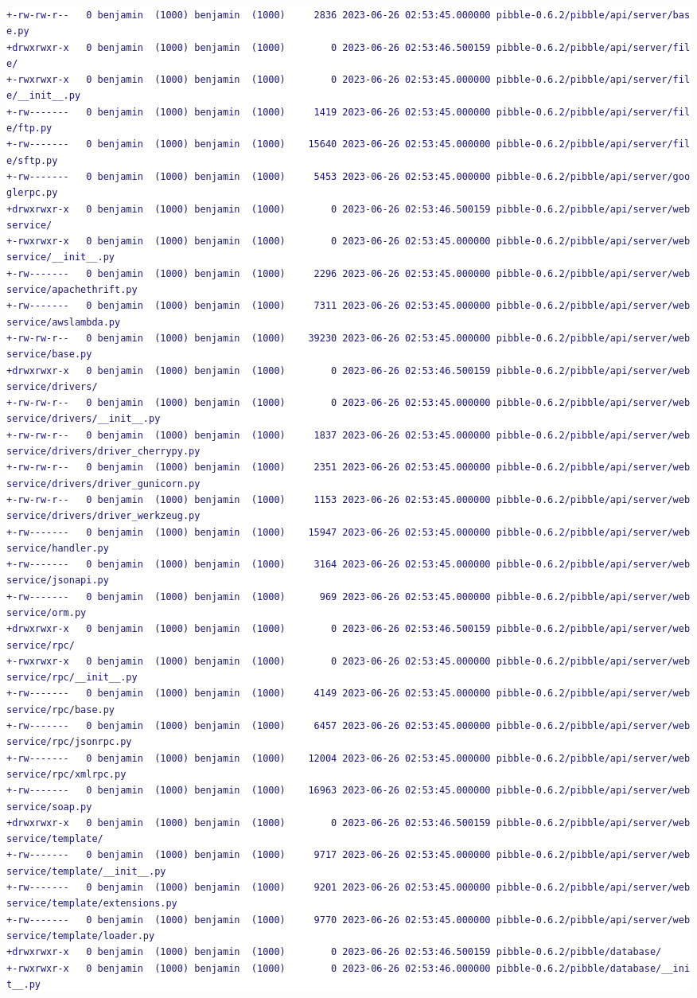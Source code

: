 ```diff
+-rw-rw-r--   0 benjamin  (1000) benjamin  (1000)     2836 2023-06-26 02:53:45.000000 pibble-0.6.2/pibble/api/server/base.py
+drwxrwxr-x   0 benjamin  (1000) benjamin  (1000)        0 2023-06-26 02:53:46.500159 pibble-0.6.2/pibble/api/server/file/
+-rwxrwxr-x   0 benjamin  (1000) benjamin  (1000)        0 2023-06-26 02:53:45.000000 pibble-0.6.2/pibble/api/server/file/__init__.py
+-rw-------   0 benjamin  (1000) benjamin  (1000)     1419 2023-06-26 02:53:45.000000 pibble-0.6.2/pibble/api/server/file/ftp.py
+-rw-------   0 benjamin  (1000) benjamin  (1000)    15640 2023-06-26 02:53:45.000000 pibble-0.6.2/pibble/api/server/file/sftp.py
+-rw-------   0 benjamin  (1000) benjamin  (1000)     5453 2023-06-26 02:53:45.000000 pibble-0.6.2/pibble/api/server/googlerpc.py
+drwxrwxr-x   0 benjamin  (1000) benjamin  (1000)        0 2023-06-26 02:53:46.500159 pibble-0.6.2/pibble/api/server/webservice/
+-rwxrwxr-x   0 benjamin  (1000) benjamin  (1000)        0 2023-06-26 02:53:45.000000 pibble-0.6.2/pibble/api/server/webservice/__init__.py
+-rw-------   0 benjamin  (1000) benjamin  (1000)     2296 2023-06-26 02:53:45.000000 pibble-0.6.2/pibble/api/server/webservice/apachethrift.py
+-rw-------   0 benjamin  (1000) benjamin  (1000)     7311 2023-06-26 02:53:45.000000 pibble-0.6.2/pibble/api/server/webservice/awslambda.py
+-rw-rw-r--   0 benjamin  (1000) benjamin  (1000)    39230 2023-06-26 02:53:45.000000 pibble-0.6.2/pibble/api/server/webservice/base.py
+drwxrwxr-x   0 benjamin  (1000) benjamin  (1000)        0 2023-06-26 02:53:46.500159 pibble-0.6.2/pibble/api/server/webservice/drivers/
+-rw-rw-r--   0 benjamin  (1000) benjamin  (1000)        0 2023-06-26 02:53:45.000000 pibble-0.6.2/pibble/api/server/webservice/drivers/__init__.py
+-rw-rw-r--   0 benjamin  (1000) benjamin  (1000)     1837 2023-06-26 02:53:45.000000 pibble-0.6.2/pibble/api/server/webservice/drivers/driver_cherrypy.py
+-rw-rw-r--   0 benjamin  (1000) benjamin  (1000)     2351 2023-06-26 02:53:45.000000 pibble-0.6.2/pibble/api/server/webservice/drivers/driver_gunicorn.py
+-rw-rw-r--   0 benjamin  (1000) benjamin  (1000)     1153 2023-06-26 02:53:45.000000 pibble-0.6.2/pibble/api/server/webservice/drivers/driver_werkzeug.py
+-rw-------   0 benjamin  (1000) benjamin  (1000)    15947 2023-06-26 02:53:45.000000 pibble-0.6.2/pibble/api/server/webservice/handler.py
+-rw-------   0 benjamin  (1000) benjamin  (1000)     3164 2023-06-26 02:53:45.000000 pibble-0.6.2/pibble/api/server/webservice/jsonapi.py
+-rw-------   0 benjamin  (1000) benjamin  (1000)      969 2023-06-26 02:53:45.000000 pibble-0.6.2/pibble/api/server/webservice/orm.py
+drwxrwxr-x   0 benjamin  (1000) benjamin  (1000)        0 2023-06-26 02:53:46.500159 pibble-0.6.2/pibble/api/server/webservice/rpc/
+-rwxrwxr-x   0 benjamin  (1000) benjamin  (1000)        0 2023-06-26 02:53:45.000000 pibble-0.6.2/pibble/api/server/webservice/rpc/__init__.py
+-rw-------   0 benjamin  (1000) benjamin  (1000)     4149 2023-06-26 02:53:45.000000 pibble-0.6.2/pibble/api/server/webservice/rpc/base.py
+-rw-------   0 benjamin  (1000) benjamin  (1000)     6457 2023-06-26 02:53:45.000000 pibble-0.6.2/pibble/api/server/webservice/rpc/jsonrpc.py
+-rw-------   0 benjamin  (1000) benjamin  (1000)    12004 2023-06-26 02:53:45.000000 pibble-0.6.2/pibble/api/server/webservice/rpc/xmlrpc.py
+-rw-------   0 benjamin  (1000) benjamin  (1000)    16963 2023-06-26 02:53:45.000000 pibble-0.6.2/pibble/api/server/webservice/soap.py
+drwxrwxr-x   0 benjamin  (1000) benjamin  (1000)        0 2023-06-26 02:53:46.500159 pibble-0.6.2/pibble/api/server/webservice/template/
+-rw-------   0 benjamin  (1000) benjamin  (1000)     9717 2023-06-26 02:53:45.000000 pibble-0.6.2/pibble/api/server/webservice/template/__init__.py
+-rw-------   0 benjamin  (1000) benjamin  (1000)     9201 2023-06-26 02:53:45.000000 pibble-0.6.2/pibble/api/server/webservice/template/extensions.py
+-rw-------   0 benjamin  (1000) benjamin  (1000)     9770 2023-06-26 02:53:45.000000 pibble-0.6.2/pibble/api/server/webservice/template/loader.py
+drwxrwxr-x   0 benjamin  (1000) benjamin  (1000)        0 2023-06-26 02:53:46.500159 pibble-0.6.2/pibble/database/
+-rwxrwxr-x   0 benjamin  (1000) benjamin  (1000)        0 2023-06-26 02:53:46.000000 pibble-0.6.2/pibble/database/__init__.py
```